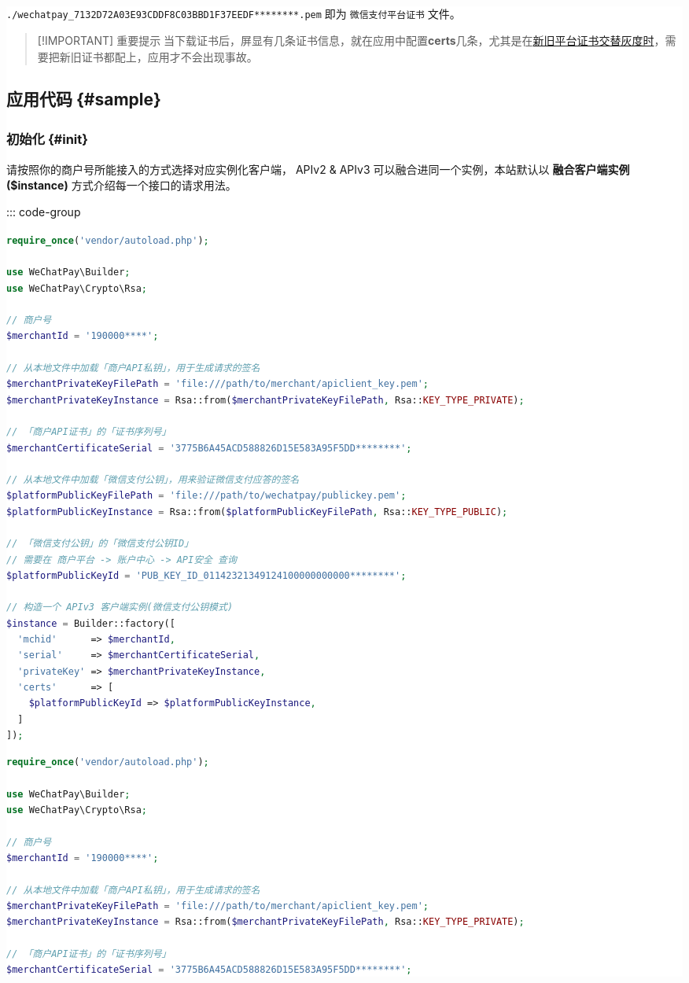 `./wechatpay_7132D72A03E93CDDF8C03BBD1F37EEDF********.pem` 即为 `微信支付平台证书` 文件。

> [!IMPORTANT] 重要提示
> 当下载证书后，屏显有几条证书信息，就在应用中配置**certs**几条，尤其是在[新旧平台证书交替灰度时](https://pay.weixin.qq.com/doc/v3/merchant/4012068829)，需要把新旧证书都配上，应用才不会出现事故。

## 应用代码 {#sample}

### 初始化 {#init}

请按照你的商户号所能接入的方式选择对应实例化客户端， APIv2 & APIv3 可以融合进同一个实例，本站默认以 **融合客户端实例($instance)** 方式介绍每一个接口的请求用法。

::: code-group

```php [APIv3 微信支付公钥 模式]
require_once('vendor/autoload.php');

use WeChatPay\Builder;
use WeChatPay\Crypto\Rsa;

// 商户号
$merchantId = '190000****';

// 从本地文件中加载「商户API私钥」，用于生成请求的签名
$merchantPrivateKeyFilePath = 'file:///path/to/merchant/apiclient_key.pem';
$merchantPrivateKeyInstance = Rsa::from($merchantPrivateKeyFilePath, Rsa::KEY_TYPE_PRIVATE);

// 「商户API证书」的「证书序列号」
$merchantCertificateSerial = '3775B6A45ACD588826D15E583A95F5DD********';

// 从本地文件中加载「微信支付公钥」，用来验证微信支付应答的签名
$platformPublicKeyFilePath = 'file:///path/to/wechatpay/publickey.pem';
$platformPublicKeyInstance = Rsa::from($platformPublicKeyFilePath, Rsa::KEY_TYPE_PUBLIC);

// 「微信支付公钥」的「微信支付公钥ID」
// 需要在 商户平台 -> 账户中心 -> API安全 查询
$platformPublicKeyId = 'PUB_KEY_ID_01142321349124100000000000********';

// 构造一个 APIv3 客户端实例(微信支付公钥模式)
$instance = Builder::factory([
  'mchid'      => $merchantId,
  'serial'     => $merchantCertificateSerial,
  'privateKey' => $merchantPrivateKeyInstance,
  'certs'      => [
    $platformPublicKeyId => $platformPublicKeyInstance,
  ]
]);
```

```php [APIv3 平台证书 模式]
require_once('vendor/autoload.php');

use WeChatPay\Builder;
use WeChatPay\Crypto\Rsa;

// 商户号
$merchantId = '190000****';

// 从本地文件中加载「商户API私钥」，用于生成请求的签名
$merchantPrivateKeyFilePath = 'file:///path/to/merchant/apiclient_key.pem';
$merchantPrivateKeyInstance = Rsa::from($merchantPrivateKeyFilePath, Rsa::KEY_TYPE_PRIVATE);

// 「商户API证书」的「证书序列号」
$merchantCertificateSerial = '3775B6A45ACD588826D15E583A95F5DD********';

```